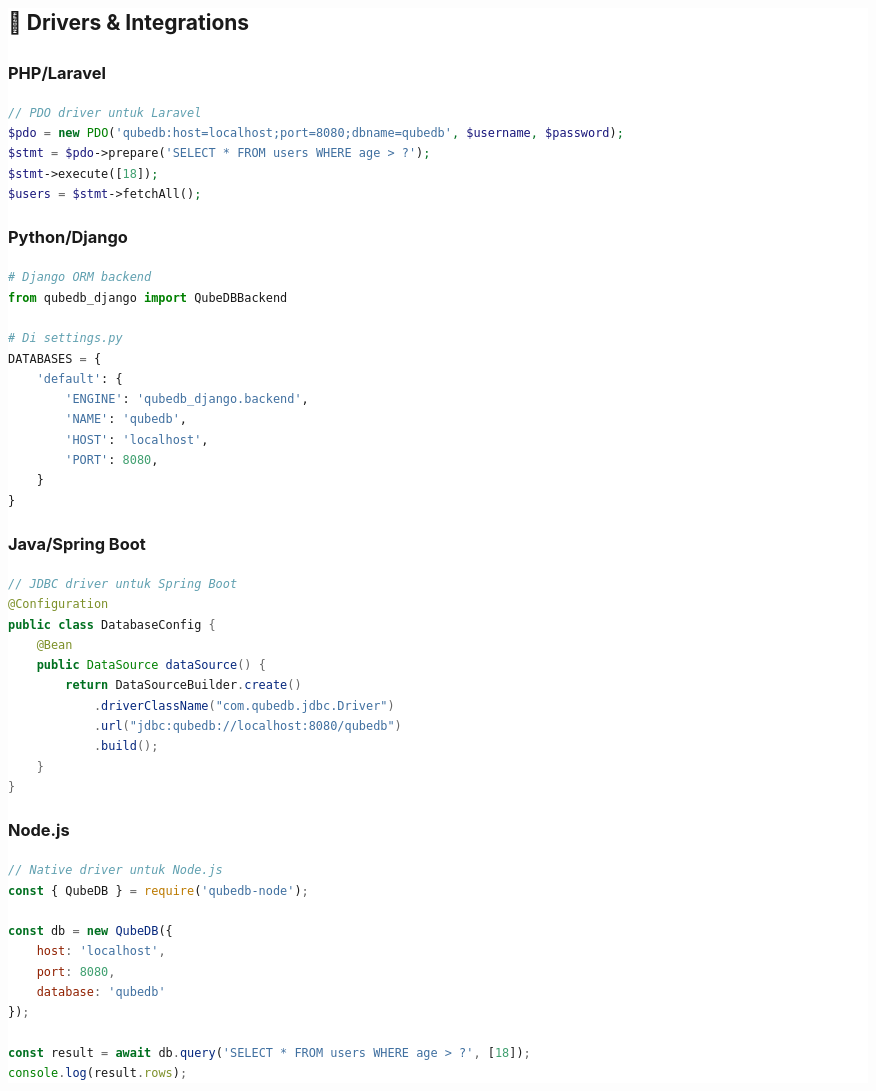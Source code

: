 ## 🔌 Drivers & Integrations

### PHP/Laravel

```php
// PDO driver untuk Laravel
$pdo = new PDO('qubedb:host=localhost;port=8080;dbname=qubedb', $username, $password);
$stmt = $pdo->prepare('SELECT * FROM users WHERE age > ?');
$stmt->execute([18]);
$users = $stmt->fetchAll();
```

### Python/Django

```python
# Django ORM backend
from qubedb_django import QubeDBBackend

# Di settings.py
DATABASES = {
    'default': {
        'ENGINE': 'qubedb_django.backend',
        'NAME': 'qubedb',
        'HOST': 'localhost',
        'PORT': 8080,
    }
}
```

### Java/Spring Boot

```java
// JDBC driver untuk Spring Boot
@Configuration
public class DatabaseConfig {
    @Bean
    public DataSource dataSource() {
        return DataSourceBuilder.create()
            .driverClassName("com.qubedb.jdbc.Driver")
            .url("jdbc:qubedb://localhost:8080/qubedb")
            .build();
    }
}
```

### Node.js

```javascript
// Native driver untuk Node.js
const { QubeDB } = require('qubedb-node');

const db = new QubeDB({
    host: 'localhost',
    port: 8080,
    database: 'qubedb'
});

const result = await db.query('SELECT * FROM users WHERE age > ?', [18]);
console.log(result.rows);
```
